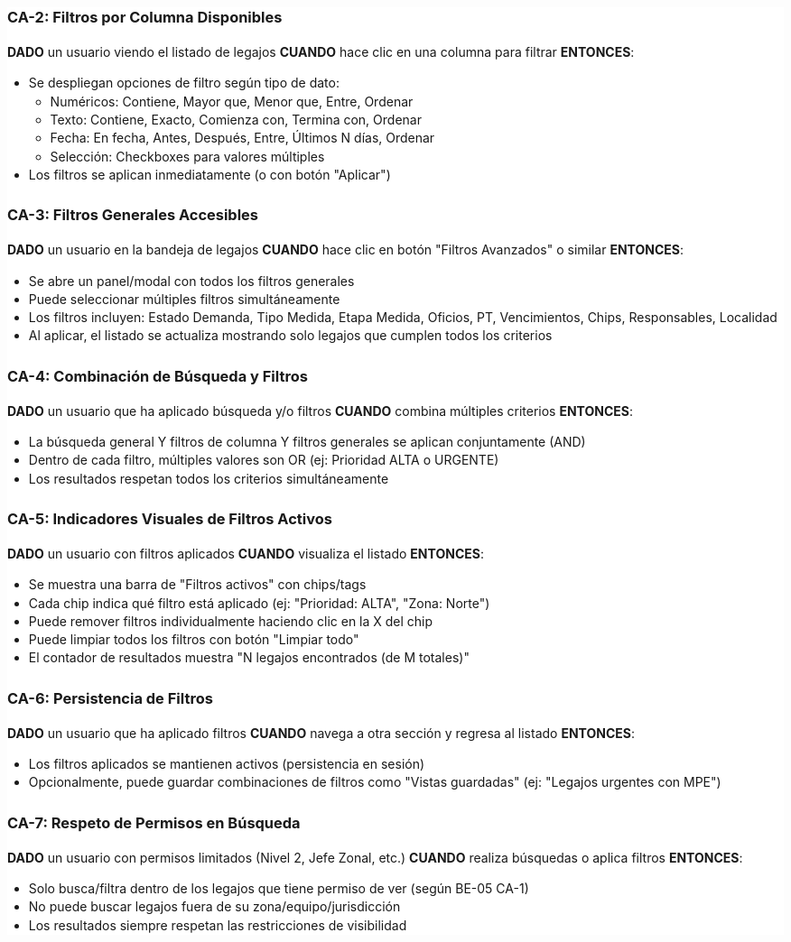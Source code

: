 ### CA-2: Filtros por Columna Disponibles
**DADO** un usuario viendo el listado de legajos
**CUANDO** hace clic en una columna para filtrar
**ENTONCES**:
- Se despliegan opciones de filtro según tipo de dato:
  - Numéricos: Contiene, Mayor que, Menor que, Entre, Ordenar
  - Texto: Contiene, Exacto, Comienza con, Termina con, Ordenar
  - Fecha: En fecha, Antes, Después, Entre, Últimos N días, Ordenar
  - Selección: Checkboxes para valores múltiples
- Los filtros se aplican inmediatamente (o con botón "Aplicar")

### CA-3: Filtros Generales Accesibles
**DADO** un usuario en la bandeja de legajos
**CUANDO** hace clic en botón "Filtros Avanzados" o similar
**ENTONCES**:
- Se abre un panel/modal con todos los filtros generales
- Puede seleccionar múltiples filtros simultáneamente
- Los filtros incluyen: Estado Demanda, Tipo Medida, Etapa Medida, Oficios, PT, Vencimientos, Chips, Responsables, Localidad
- Al aplicar, el listado se actualiza mostrando solo legajos que cumplen todos los criterios

### CA-4: Combinación de Búsqueda y Filtros
**DADO** un usuario que ha aplicado búsqueda y/o filtros
**CUANDO** combina múltiples criterios
**ENTONCES**:
- La búsqueda general Y filtros de columna Y filtros generales se aplican conjuntamente (AND)
- Dentro de cada filtro, múltiples valores son OR (ej: Prioridad ALTA o URGENTE)
- Los resultados respetan todos los criterios simultáneamente

### CA-5: Indicadores Visuales de Filtros Activos
**DADO** un usuario con filtros aplicados
**CUANDO** visualiza el listado
**ENTONCES**:
- Se muestra una barra de "Filtros activos" con chips/tags
- Cada chip indica qué filtro está aplicado (ej: "Prioridad: ALTA", "Zona: Norte")
- Puede remover filtros individualmente haciendo clic en la X del chip
- Puede limpiar todos los filtros con botón "Limpiar todo"
- El contador de resultados muestra "N legajos encontrados (de M totales)"

### CA-6: Persistencia de Filtros
**DADO** un usuario que ha aplicado filtros
**CUANDO** navega a otra sección y regresa al listado
**ENTONCES**:
- Los filtros aplicados se mantienen activos (persistencia en sesión)
- Opcionalmente, puede guardar combinaciones de filtros como "Vistas guardadas" (ej: "Legajos urgentes con MPE")

### CA-7: Respeto de Permisos en Búsqueda
**DADO** un usuario con permisos limitados (Nivel 2, Jefe Zonal, etc.)
**CUANDO** realiza búsquedas o aplica filtros
**ENTONCES**:
- Solo busca/filtra dentro de los legajos que tiene permiso de ver (según BE-05 CA-1)
- No puede buscar legajos fuera de su zona/equipo/jurisdicción
- Los resultados siempre respetan las restricciones de visibilidad
